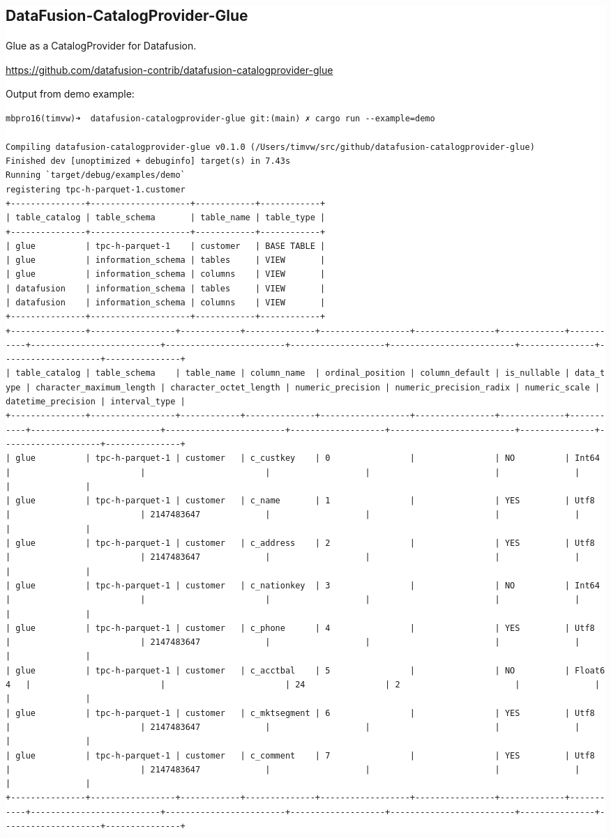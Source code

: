 
## DataFusion-CatalogProvider-Glue


Glue as a CatalogProvider for Datafusion.


https://github.com/datafusion-contrib/datafusion-catalogprovider-glue


Output from demo example:
```log
mbpro16(timvw)➜  datafusion-catalogprovider-glue git:(main) ✗ cargo run --example=demo

Compiling datafusion-catalogprovider-glue v0.1.0 (/Users/timvw/src/github/datafusion-catalogprovider-glue)
Finished dev [unoptimized + debuginfo] target(s) in 7.43s
Running `target/debug/examples/demo`
registering tpc-h-parquet-1.customer
+---------------+--------------------+------------+------------+
| table_catalog | table_schema       | table_name | table_type |
+---------------+--------------------+------------+------------+
| glue          | tpc-h-parquet-1    | customer   | BASE TABLE |
| glue          | information_schema | tables     | VIEW       |
| glue          | information_schema | columns    | VIEW       |
| datafusion    | information_schema | tables     | VIEW       |
| datafusion    | information_schema | columns    | VIEW       |
+---------------+--------------------+------------+------------+
+---------------+-----------------+------------+--------------+------------------+----------------+-------------+-----------+--------------------------+------------------------+-------------------+-------------------------+---------------+--------------------+---------------+
| table_catalog | table_schema    | table_name | column_name  | ordinal_position | column_default | is_nullable | data_type | character_maximum_length | character_octet_length | numeric_precision | numeric_precision_radix | numeric_scale | datetime_precision | interval_type |
+---------------+-----------------+------------+--------------+------------------+----------------+-------------+-----------+--------------------------+------------------------+-------------------+-------------------------+---------------+--------------------+---------------+
| glue          | tpc-h-parquet-1 | customer   | c_custkey    | 0                |                | NO          | Int64     |                          |                        |                   |                         |               |                    |               |
| glue          | tpc-h-parquet-1 | customer   | c_name       | 1                |                | YES         | Utf8      |                          | 2147483647             |                   |                         |               |                    |               |
| glue          | tpc-h-parquet-1 | customer   | c_address    | 2                |                | YES         | Utf8      |                          | 2147483647             |                   |                         |               |                    |               |
| glue          | tpc-h-parquet-1 | customer   | c_nationkey  | 3                |                | NO          | Int64     |                          |                        |                   |                         |               |                    |               |
| glue          | tpc-h-parquet-1 | customer   | c_phone      | 4                |                | YES         | Utf8      |                          | 2147483647             |                   |                         |               |                    |               |
| glue          | tpc-h-parquet-1 | customer   | c_acctbal    | 5                |                | NO          | Float64   |                          |                        | 24                | 2                       |               |                    |               |
| glue          | tpc-h-parquet-1 | customer   | c_mktsegment | 6                |                | YES         | Utf8      |                          | 2147483647             |                   |                         |               |                    |               |
| glue          | tpc-h-parquet-1 | customer   | c_comment    | 7                |                | YES         | Utf8      |                          | 2147483647             |                   |                         |               |                    |               |
+---------------+-----------------+------------+--------------+------------------+----------------+-------------+-----------+--------------------------+------------------------+-------------------+-------------------------+---------------+--------------------+---------------+
```